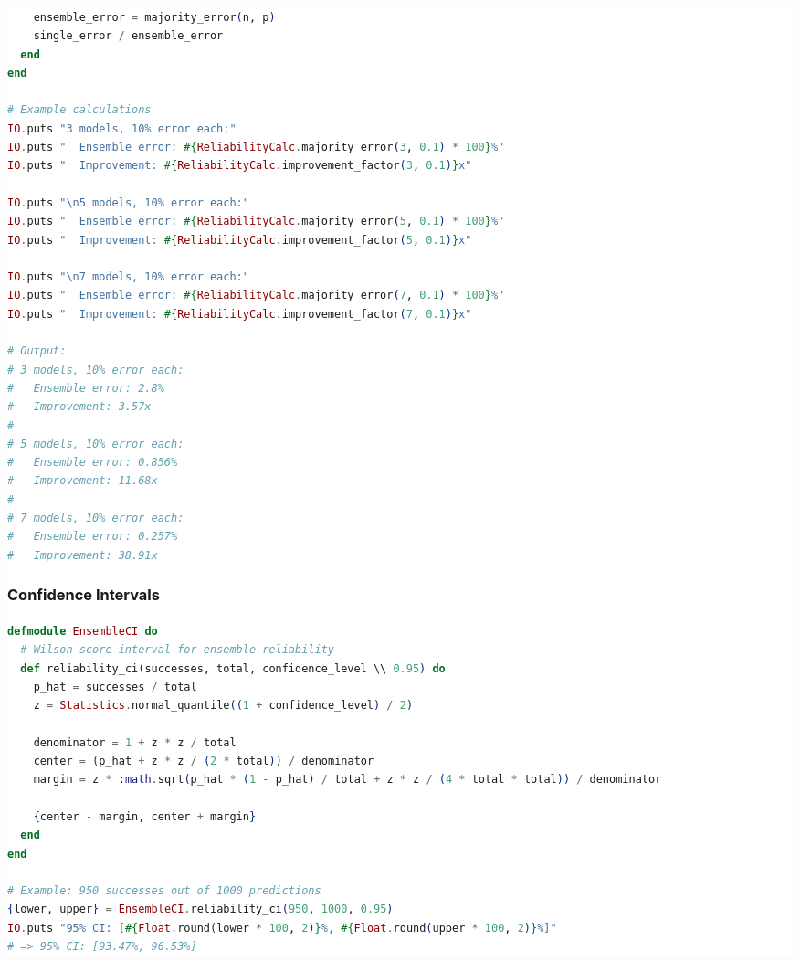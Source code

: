 ```elixir
    ensemble_error = majority_error(n, p)
    single_error / ensemble_error
  end
end

# Example calculations
IO.puts "3 models, 10% error each:"
IO.puts "  Ensemble error: #{ReliabilityCalc.majority_error(3, 0.1) * 100}%"
IO.puts "  Improvement: #{ReliabilityCalc.improvement_factor(3, 0.1)}x"

IO.puts "\n5 models, 10% error each:"
IO.puts "  Ensemble error: #{ReliabilityCalc.majority_error(5, 0.1) * 100}%"
IO.puts "  Improvement: #{ReliabilityCalc.improvement_factor(5, 0.1)}x"

IO.puts "\n7 models, 10% error each:"
IO.puts "  Ensemble error: #{ReliabilityCalc.majority_error(7, 0.1) * 100}%"
IO.puts "  Improvement: #{ReliabilityCalc.improvement_factor(7, 0.1)}x"

# Output:
# 3 models, 10% error each:
#   Ensemble error: 2.8%
#   Improvement: 3.57x
#
# 5 models, 10% error each:
#   Ensemble error: 0.856%
#   Improvement: 11.68x
#
# 7 models, 10% error each:
#   Ensemble error: 0.257%
#   Improvement: 38.91x
```

### Confidence Intervals

```elixir
defmodule EnsembleCI do
  # Wilson score interval for ensemble reliability
  def reliability_ci(successes, total, confidence_level \\ 0.95) do
    p_hat = successes / total
    z = Statistics.normal_quantile((1 + confidence_level) / 2)

    denominator = 1 + z * z / total
    center = (p_hat + z * z / (2 * total)) / denominator
    margin = z * :math.sqrt(p_hat * (1 - p_hat) / total + z * z / (4 * total * total)) / denominator

    {center - margin, center + margin}
  end
end

# Example: 950 successes out of 1000 predictions
{lower, upper} = EnsembleCI.reliability_ci(950, 1000, 0.95)
IO.puts "95% CI: [#{Float.round(lower * 100, 2)}%, #{Float.round(upper * 100, 2)}%]"
# => 95% CI: [93.47%, 96.53%]
```
